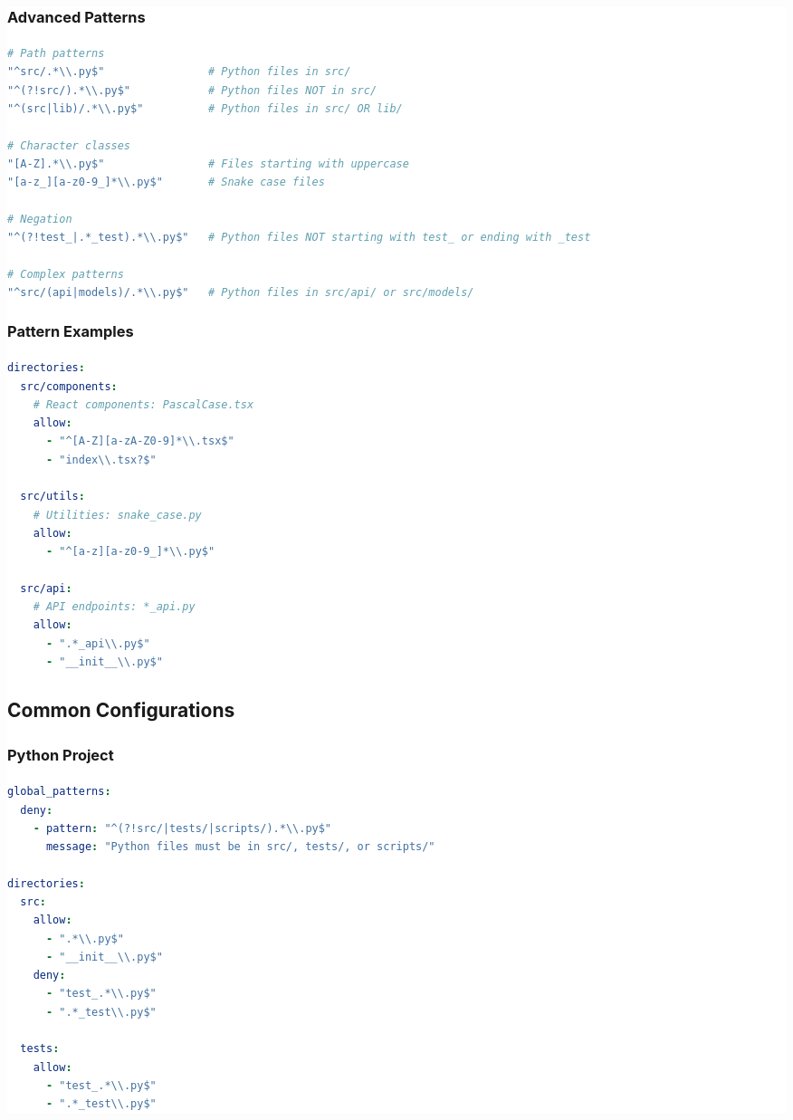 ### Advanced Patterns

```yaml
# Path patterns
"^src/.*\\.py$"                # Python files in src/
"^(?!src/).*\\.py$"            # Python files NOT in src/
"^(src|lib)/.*\\.py$"          # Python files in src/ OR lib/

# Character classes
"[A-Z].*\\.py$"                # Files starting with uppercase
"[a-z_][a-z0-9_]*\\.py$"       # Snake case files

# Negation
"^(?!test_|.*_test).*\\.py$"   # Python files NOT starting with test_ or ending with _test

# Complex patterns
"^src/(api|models)/.*\\.py$"   # Python files in src/api/ or src/models/
```

### Pattern Examples

```yaml
directories:
  src/components:
    # React components: PascalCase.tsx
    allow:
      - "^[A-Z][a-zA-Z0-9]*\\.tsx$"
      - "index\\.tsx?$"

  src/utils:
    # Utilities: snake_case.py
    allow:
      - "^[a-z][a-z0-9_]*\\.py$"

  src/api:
    # API endpoints: *_api.py
    allow:
      - ".*_api\\.py$"
      - "__init__\\.py$"
```

## Common Configurations

### Python Project

```yaml
global_patterns:
  deny:
    - pattern: "^(?!src/|tests/|scripts/).*\\.py$"
      message: "Python files must be in src/, tests/, or scripts/"

directories:
  src:
    allow:
      - ".*\\.py$"
      - "__init__\\.py$"
    deny:
      - "test_.*\\.py$"
      - ".*_test\\.py$"

  tests:
    allow:
      - "test_.*\\.py$"
      - ".*_test\\.py$"
```